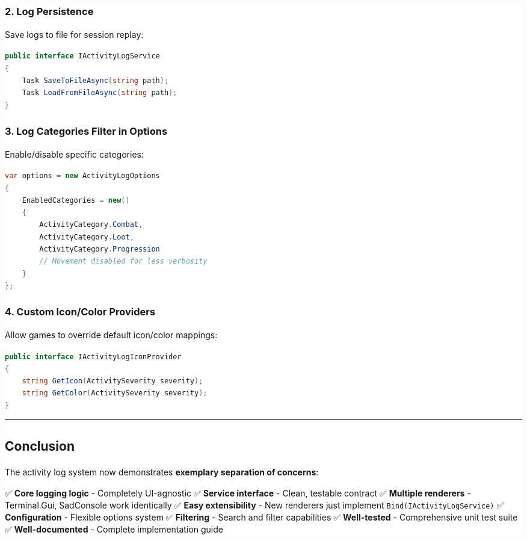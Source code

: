### 2. Log Persistence
Save logs to file for session replay:

```csharp
public interface IActivityLogService
{
    Task SaveToFileAsync(string path);
    Task LoadFromFileAsync(string path);
}
```

### 3. Log Categories Filter in Options
Enable/disable specific categories:

```csharp
var options = new ActivityLogOptions
{
    EnabledCategories = new()
    {
        ActivityCategory.Combat,
        ActivityCategory.Loot,
        ActivityCategory.Progression
        // Movement disabled for less verbosity
    }
};
```

### 4. Custom Icon/Color Providers
Allow games to override default icon/color mappings:

```csharp
public interface IActivityLogIconProvider
{
    string GetIcon(ActivitySeverity severity);
    string GetColor(ActivitySeverity severity);
}
```

---

## Conclusion

The activity log system now demonstrates **exemplary separation of concerns**:

✅ **Core logging logic** - Completely UI-agnostic
✅ **Service interface** - Clean, testable contract
✅ **Multiple renderers** - Terminal.Gui, SadConsole work identically
✅ **Easy extensibility** - New renderers just implement `Bind(IActivityLogService)`
✅ **Configuration** - Flexible options system
✅ **Filtering** - Search and filter capabilities
✅ **Well-tested** - Comprehensive unit test suite
✅ **Well-documented** - Complete implementation guide
